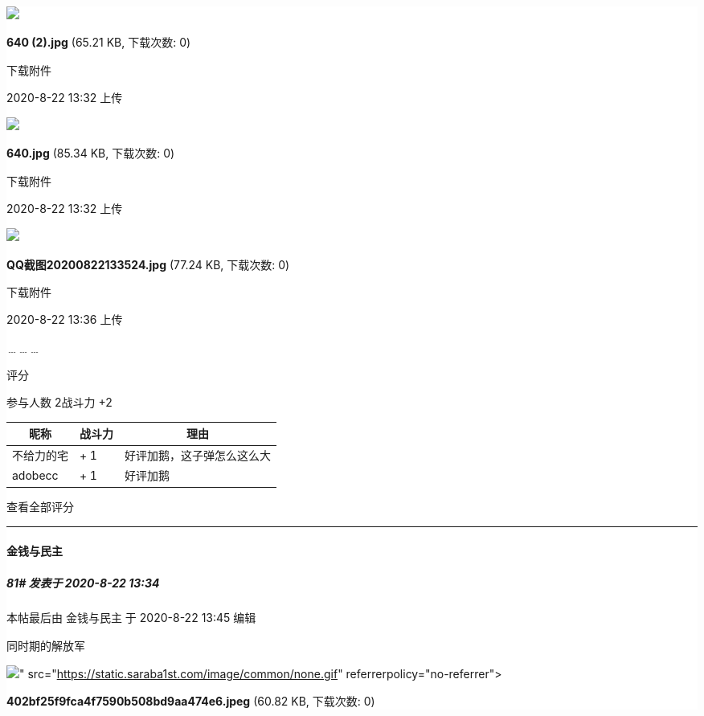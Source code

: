 
<img src="https://img.saraba1st.com/forum/202008/22/133224thohahzmhyowwayc.jpg" referrerpolicy="no-referrer">


<strong>640 (2).jpg</strong> (65.21 KB, 下载次数: 0)

下载附件

2020-8-22 13:32 上传


<img src="https://img.saraba1st.com/forum/202008/22/133224z2t7roob99vo9bet.jpg" referrerpolicy="no-referrer">


<strong>640.jpg</strong> (85.34 KB, 下载次数: 0)

下载附件

2020-8-22 13:32 上传


<img src="https://img.saraba1st.com/forum/202008/22/133624lf58vtqqddfqfl8t.jpg" referrerpolicy="no-referrer">


<strong>QQ截图20200822133524.jpg</strong> (77.24 KB, 下载次数: 0)

下载附件

2020-8-22 13:36 上传


﹍﹍﹍

评分


 参与人数 2战斗力 +2

|昵称|战斗力|理由|
|----|---|---|
| 不给力的宅| + 1|好评加鹅，这子弹怎么这么大|
| adobecc| + 1|好评加鹅|


查看全部评分


-----

####  金钱与民主  
##### 81#       发表于 2020-8-22 13:34


 本帖最后由 金钱与民主 于 2020-8-22 13:45 编辑 

同时期的解放军

<img src="https://img.saraba1st.com/forum/202008/22/133417o49k657ppmquu1uq.jpeg" referrerpolicy="no-referrer">" src="https://static.saraba1st.com/image/common/none.gif" referrerpolicy="no-referrer">


<strong>402bf25f9fca4f7590b508bd9aa474e6.jpeg</strong> (60.82 KB, 下载次数: 0)
